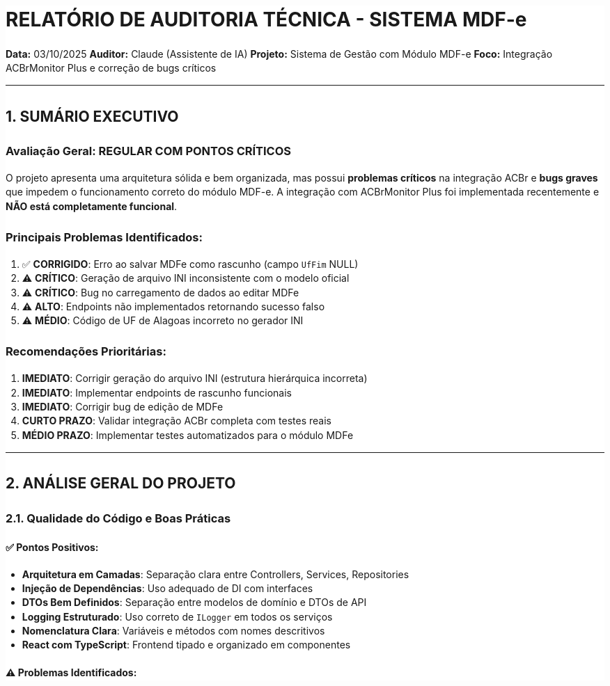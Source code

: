 # RELATÓRIO DE AUDITORIA TÉCNICA - SISTEMA MDF-e

**Data:** 03/10/2025
**Auditor:** Claude (Assistente de IA)
**Projeto:** Sistema de Gestão com Módulo MDF-e
**Foco:** Integração ACBrMonitor Plus e correção de bugs críticos

---

## 1. SUMÁRIO EXECUTIVO

### Avaliação Geral: **REGULAR COM PONTOS CRÍTICOS**

O projeto apresenta uma arquitetura sólida e bem organizada, mas possui **problemas críticos** na integração ACBr e **bugs graves** que impedem o funcionamento correto do módulo MDF-e. A integração com ACBrMonitor Plus foi implementada recentemente e **NÃO está completamente funcional**.

### Principais Problemas Identificados:

1. ✅ **CORRIGIDO**: Erro ao salvar MDFe como rascunho (campo `UfFim` NULL)
2. ⚠️ **CRÍTICO**: Geração de arquivo INI inconsistente com o modelo oficial
3. ⚠️ **CRÍTICO**: Bug no carregamento de dados ao editar MDFe
4. ⚠️ **ALTO**: Endpoints não implementados retornando sucesso falso
5. ⚠️ **MÉDIO**: Código de UF de Alagoas incorreto no gerador INI

### Recomendações Prioritárias:

1. **IMEDIATO**: Corrigir geração do arquivo INI (estrutura hierárquica incorreta)
2. **IMEDIATO**: Implementar endpoints de rascunho funcionais
3. **IMEDIATO**: Corrigir bug de edição de MDFe
4. **CURTO PRAZO**: Validar integração ACBr completa com testes reais
5. **MÉDIO PRAZO**: Implementar testes automatizados para o módulo MDFe

---

## 2. ANÁLISE GERAL DO PROJETO

### 2.1. Qualidade do Código e Boas Práticas

#### ✅ Pontos Positivos:

- **Arquitetura em Camadas**: Separação clara entre Controllers, Services, Repositories
- **Injeção de Dependências**: Uso adequado de DI com interfaces
- **DTOs Bem Definidos**: Separação entre modelos de domínio e DTOs de API
- **Logging Estruturado**: Uso correto de `ILogger` em todos os serviços
- **Nomenclatura Clara**: Variáveis e métodos com nomes descritivos
- **React com TypeScript**: Frontend tipado e organizado em componentes

#### ⚠️ Problemas Identificados:
